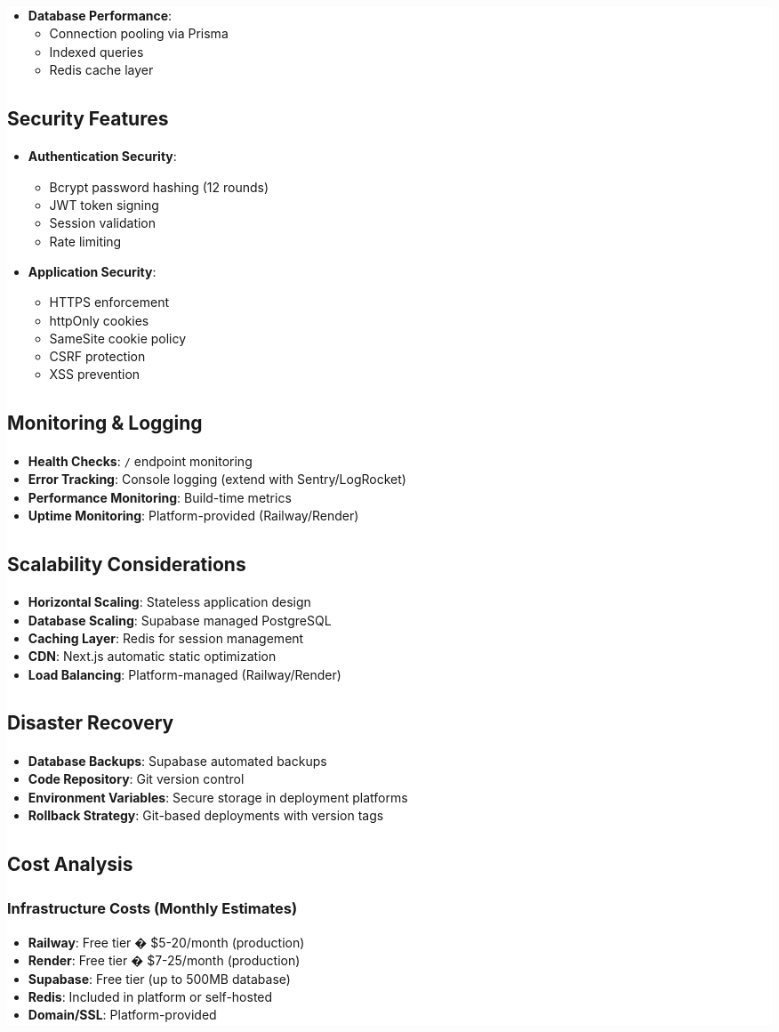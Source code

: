 - **Database Performance**:
  - Connection pooling via Prisma
  - Indexed queries
  - Redis cache layer

## Security Features

- **Authentication Security**:
  - Bcrypt password hashing (12 rounds)
  - JWT token signing
  - Session validation
  - Rate limiting

- **Application Security**:
  - HTTPS enforcement
  - httpOnly cookies
  - SameSite cookie policy
  - CSRF protection
  - XSS prevention

## Monitoring & Logging

- **Health Checks**: `/` endpoint monitoring
- **Error Tracking**: Console logging (extend with Sentry/LogRocket)
- **Performance Monitoring**: Build-time metrics
- **Uptime Monitoring**: Platform-provided (Railway/Render)

## Scalability Considerations

- **Horizontal Scaling**: Stateless application design
- **Database Scaling**: Supabase managed PostgreSQL
- **Caching Layer**: Redis for session management
- **CDN**: Next.js automatic static optimization
- **Load Balancing**: Platform-managed (Railway/Render)

## Disaster Recovery

- **Database Backups**: Supabase automated backups
- **Code Repository**: Git version control
- **Environment Variables**: Secure storage in deployment platforms
- **Rollback Strategy**: Git-based deployments with version tags

## Cost Analysis

### Infrastructure Costs (Monthly Estimates)

- **Railway**: Free tier � $5-20/month (production)
- **Render**: Free tier � $7-25/month (production)
- **Supabase**: Free tier (up to 500MB database)
- **Redis**: Included in platform or self-hosted
- **Domain/SSL**: Platform-provided
